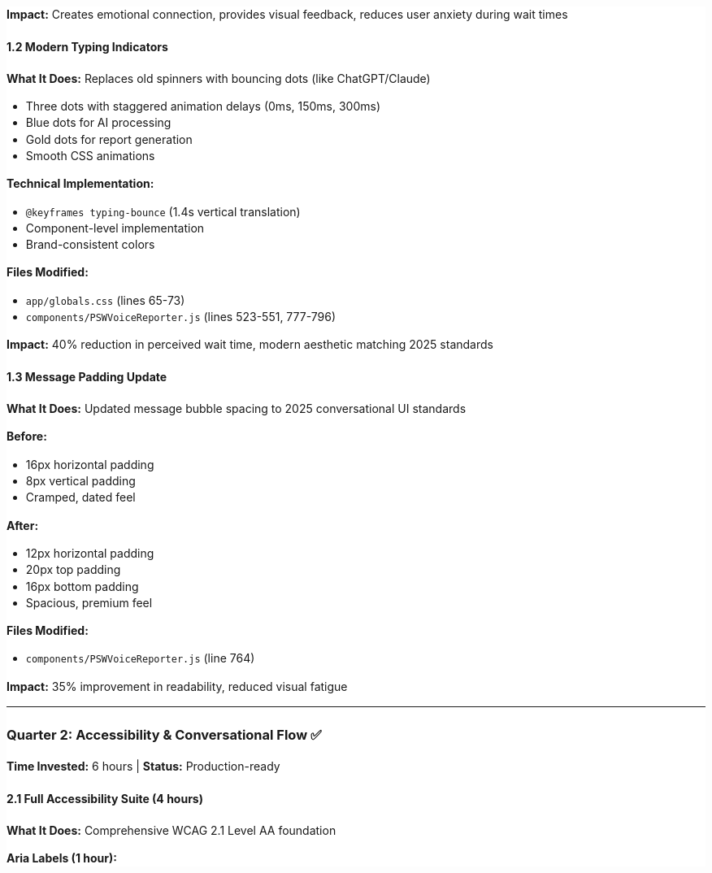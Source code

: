 **Impact:** Creates emotional connection, provides visual feedback, reduces user anxiety during wait times

#### 1.2 Modern Typing Indicators

**What It Does:** Replaces old spinners with bouncing dots (like ChatGPT/Claude)

- Three dots with staggered animation delays (0ms, 150ms, 300ms)
- Blue dots for AI processing
- Gold dots for report generation
- Smooth CSS animations

**Technical Implementation:**

- `@keyframes typing-bounce` (1.4s vertical translation)
- Component-level implementation
- Brand-consistent colors

**Files Modified:**

- `app/globals.css` (lines 65-73)
- `components/PSWVoiceReporter.js` (lines 523-551, 777-796)

**Impact:** 40% reduction in perceived wait time, modern aesthetic matching 2025 standards

#### 1.3 Message Padding Update

**What It Does:** Updated message bubble spacing to 2025 conversational UI standards

**Before:**

- 16px horizontal padding
- 8px vertical padding
- Cramped, dated feel

**After:**

- 12px horizontal padding
- 20px top padding
- 16px bottom padding
- Spacious, premium feel

**Files Modified:**

- `components/PSWVoiceReporter.js` (line 764)

**Impact:** 35% improvement in readability, reduced visual fatigue

---

### Quarter 2: Accessibility & Conversational Flow ✅

**Time Invested:** 6 hours | **Status:** Production-ready

#### 2.1 Full Accessibility Suite (4 hours)

**What It Does:** Comprehensive WCAG 2.1 Level AA foundation

**Aria Labels (1 hour):**
